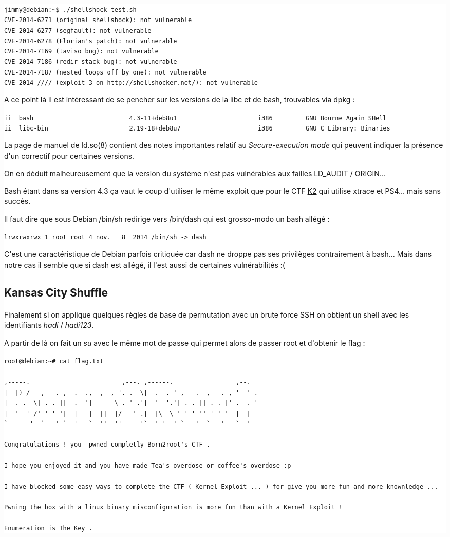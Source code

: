 ```plain
jimmy@debian:~$ ./shellshock_test.sh
CVE-2014-6271 (original shellshock): not vulnerable
CVE-2014-6277 (segfault): not vulnerable
CVE-2014-6278 (Florian's patch): not vulnerable
CVE-2014-7169 (taviso bug): not vulnerable
CVE-2014-7186 (redir_stack bug): not vulnerable
CVE-2014-7187 (nested loops off by one): not vulnerable
CVE-2014-//// (exploit 3 on http://shellshocker.net/): not vulnerable
```

A ce point là il est intéressant de se pencher sur les versions de la libc et de bash, trouvables via dpkg :  

```plain
ii  bash                          4.3-11+deb8u1                      i386         GNU Bourne Again SHell
ii  libc-bin                      2.19-18+deb8u7                     i386         GNU C Library: Binaries
```

La page de manuel de [ld.so(8)](http://man7.org/linux/man-pages/man8/ld.so.8.html) contient des notes importantes relatif au *Secure-execution mode* qui peuvent indiquer la présence d'un correctif pour certaines versions.  

On en déduit malheureusement que la version du système n'est pas vulnérables aux failles LD\_AUDIT / ORIGIN...  

Bash étant dans sa version 4.3 ça vaut le coup d'utiliser le même exploit que pour le CTF [K2](http://devloop.users.sourceforge.net/index.php?article154/solution-du-ctf-dev-random-k2-de-vulnhub) qui utilise xtrace et PS4... mais sans succès.  

Il faut dire que sous Debian /bin/sh redirige vers /bin/dash qui est grosso-modo un bash allégé :  

```plain
lrwxrwxrwx 1 root root 4 nov.   8  2014 /bin/sh -> dash
```

C'est une caractéristique de Debian parfois critiquée car dash ne droppe pas ses privilèges contrairement à bash... Mais dans notre cas il semble que si dash est allégé, il l'est aussi de certaines vulnérabilités :(  

Kansas City Shuffle
-------------------

Finalement si on applique quelques règles de base de permutation avec un brute force SSH on obtient un shell avec les identifiants *hadi* / *hadi123*.  

A partir de là on fait un *su* avec le même mot de passe qui permet alors de passer root et d'obtenir le flag :  

```plain
root@debian:~# cat flag.txt

,-----.                         ,---. ,------.                 ,--.
|  |) /_  ,---. ,--.--.,--,--, '.-.  \|  .--. ' ,---.  ,---. ,-'  '-.
|  .-.  \| .-. ||  .--'|      \ .-' .'|  '--'.'| .-. || .-. |'-.  .-'
|  '--' /' '-' '|  |   |  ||  |/   '-.|  |\  \ ' '-' '' '-' '  |  |
`------'  `---' `--'   `--''--''-----'`--' '--' `---'  `---'   `--'

Congratulations ! you  pwned completly Born2root's CTF .

I hope you enjoyed it and you have made Tea's overdose or coffee's overdose :p

I have blocked some easy ways to complete the CTF ( Kernel Exploit ... ) for give you more fun and more knownledge ...

Pwning the box with a linux binary misconfiguration is more fun than with a Kernel Exploit !

Enumeration is The Key .
```